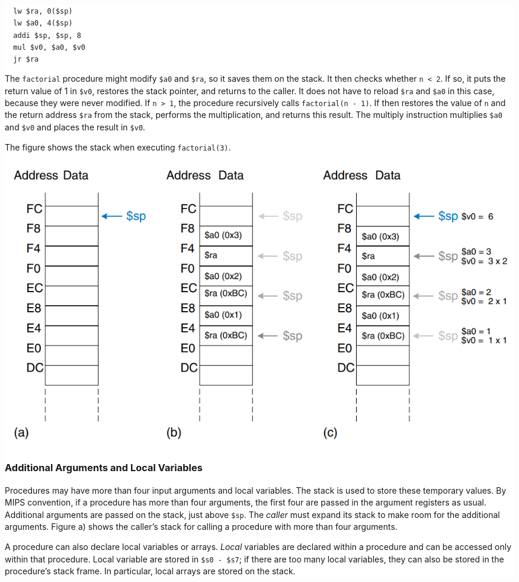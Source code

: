 ```
  lw $ra, 0($sp)
  lw $a0, 4($sp)
  addi $sp, $sp, 8
  mul $v0, $a0, $v0
  jr $ra
```

The `factorial` procedure might modify `$a0` and `$ra`, so it saves them on the stack. It then checks whether `n < 2`. If so, it puts the return value of 1 in `$v0`, restores the stack pointer, and returns to the caller. It does not have to reload `$ra` and `$a0` in this case, because they were never modified. If `n > 1`, the procedure recursively calls `factorial(n - 1)`. If then restores the value of `n` and the return address `$ra` from the stack, performs the multiplication, and returns this result. The multiply instruction multiplies `$a0` and `$v0` and places the result in `$v0`.

The figure shows the stack when executing `factorial(3)`.

![Untitled](Architecture/Untitled%2024.png)

### Additional Arguments and Local Variables

Procedures may have more than four input arguments and local variables. The stack is used to store these temporary values. By MIPS convention, if a procedure has more than four arguments, the first four are passed in the argument registers as usual. Additional arguments are passed on the stack, just above `$sp`. The *caller* must expand its stack to make room for the additional arguments. Figure a) shows the caller’s stack for calling a procedure with more than four arguments.

A procedure can also declare local variables or arrays. *Local* variables are declared within a procedure and can be accessed only within that procedure. Local variable are stored in `$s0 - $s7`; if there are too many local variables, they can also be stored in the procedure’s stack frame. In particular, local arrays are stored on the stack.
